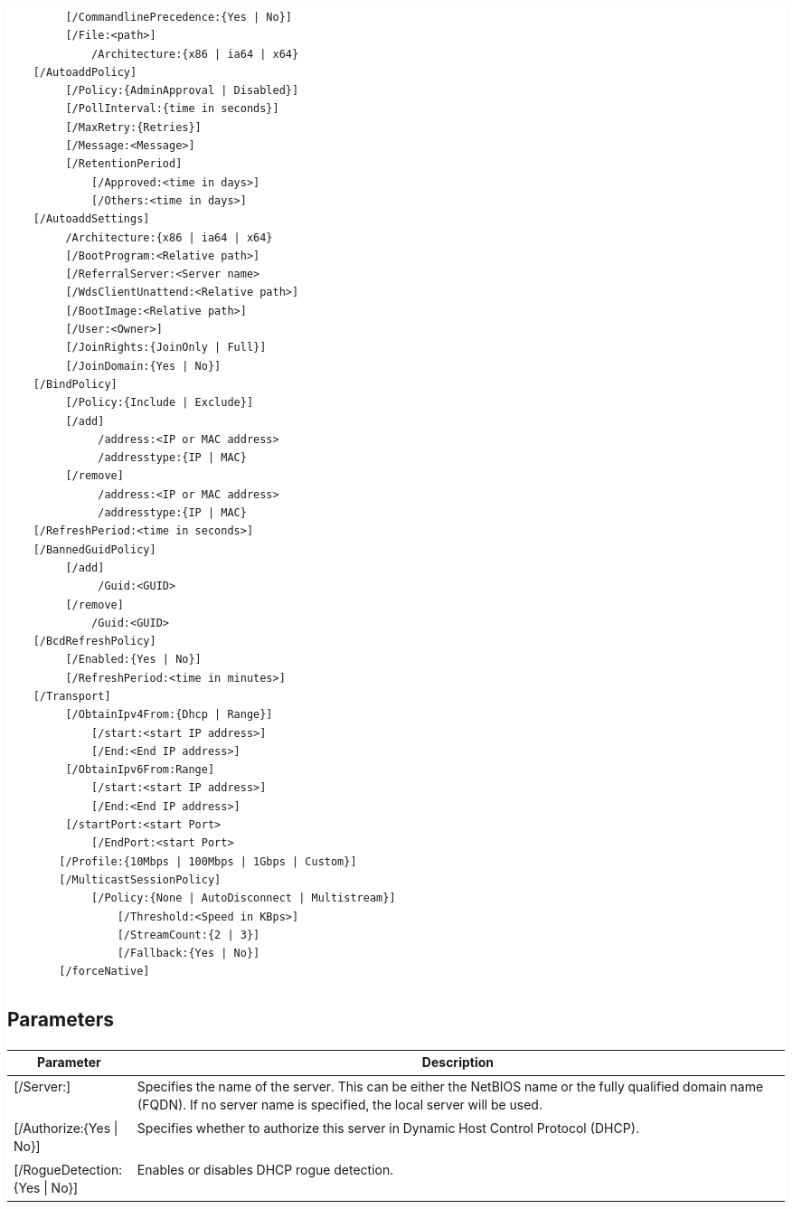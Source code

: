 ```
         [/CommandlinePrecedence:{Yes | No}]
         [/File:<path>]
             /Architecture:{x86 | ia64 | x64}
    [/AutoaddPolicy]
         [/Policy:{AdminApproval | Disabled}]
         [/PollInterval:{time in seconds}]
         [/MaxRetry:{Retries}]
         [/Message:<Message>]
         [/RetentionPeriod]
             [/Approved:<time in days>]
             [/Others:<time in days>]
    [/AutoaddSettings]
         /Architecture:{x86 | ia64 | x64}
         [/BootProgram:<Relative path>]
         [/ReferralServer:<Server name>
         [/WdsClientUnattend:<Relative path>]
         [/BootImage:<Relative path>]
         [/User:<Owner>]
         [/JoinRights:{JoinOnly | Full}]
         [/JoinDomain:{Yes | No}]
    [/BindPolicy]
         [/Policy:{Include | Exclude}]
         [/add]
              /address:<IP or MAC address>
              /addresstype:{IP | MAC}
         [/remove]
              /address:<IP or MAC address>
              /addresstype:{IP | MAC}
    [/RefreshPeriod:<time in seconds>]
    [/BannedGuidPolicy]
         [/add]
              /Guid:<GUID>
         [/remove]
             /Guid:<GUID>
    [/BcdRefreshPolicy]
         [/Enabled:{Yes | No}]
         [/RefreshPeriod:<time in minutes>]
    [/Transport]
         [/ObtainIpv4From:{Dhcp | Range}]
             [/start:<start IP address>]
             [/End:<End IP address>]
         [/ObtainIpv6From:Range]
             [/start:<start IP address>]
             [/End:<End IP address>]
         [/startPort:<start Port>
             [/EndPort:<start Port>
        [/Profile:{10Mbps | 100Mbps | 1Gbps | Custom}]
        [/MulticastSessionPolicy]
             [/Policy:{None | AutoDisconnect | Multistream}]
                 [/Threshold:<Speed in KBps>]
                 [/StreamCount:{2 | 3}]
                 [/Fallback:{Yes | No}]    
        [/forceNative]
```
## Parameters
|Parameter|Description|
|-------|--------|
|[/Server:<Server name>]|Specifies the name of the server. This can be either the NetBIOS name or the fully qualified domain name (FQDN). If no server name is specified, the local server will be used.|
|[/Authorize:{Yes &#124; No}]|Specifies whether to authorize this server in Dynamic Host Control Protocol (DHCP).|
|[/RogueDetection:{Yes &#124; No}]|Enables or disables DHCP rogue detection.|